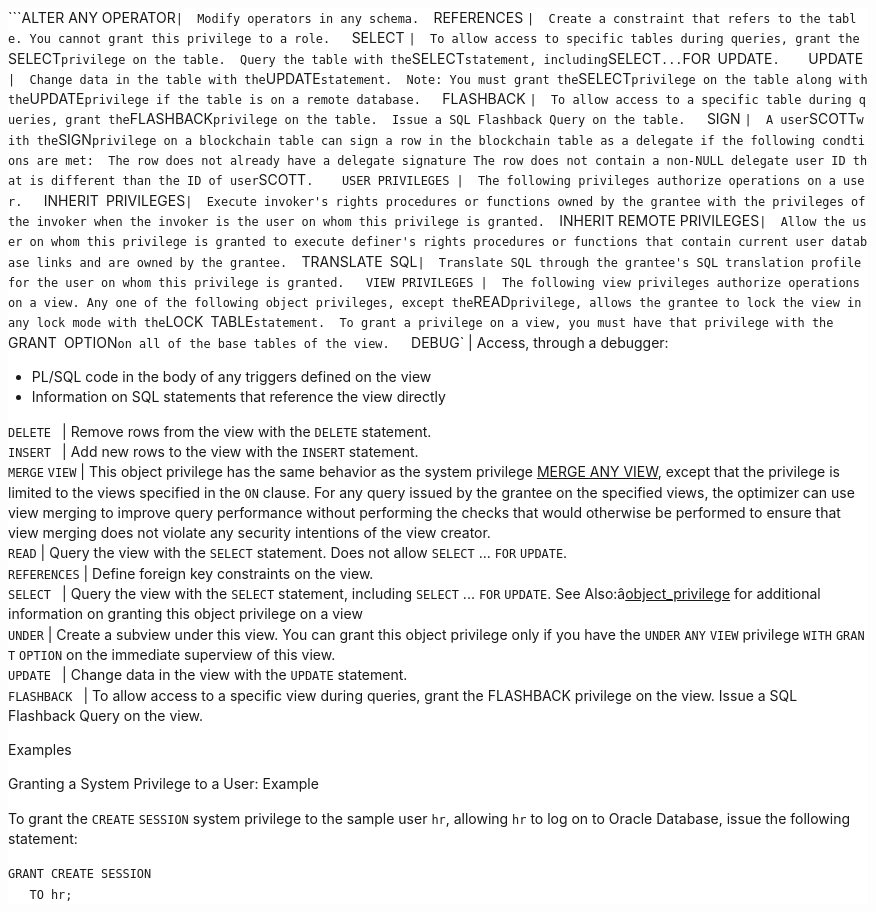 ```ALTER ANY OPERATOR` |  Modify operators in any schema.  
`REFERENCES ` |  Create a constraint that refers to the table. You cannot grant this privilege to a role.   
`SELECT ` |  To allow access to specific tables during queries, grant the `SELECT` privilege on the table.  Query the table with the `SELECT` statement, including `SELECT` ... `FOR` `UPDATE`.   
`UPDATE ` |  Change data in the table with the `UPDATE` statement.  Note: You must grant the `SELECT` privilege on the table along with the `UPDATE` privilege if the table is on a remote database.   
`FLASHBACK ` |  To allow access to a specific table during queries, grant the `FLASHBACK` privilege on the table.  Issue a SQL Flashback Query on the table.   
`SIGN ` |  A user `SCOTT` with the `SIGN` privilege on a blockchain table can sign a row in the blockchain table as a delegate if the following condtions are met:  The row does not already have a delegate signature The row does not contain a non-NULL delegate user ID that is different than the ID of user `SCOTT`.   
USER PRIVILEGES |  The following privileges authorize operations on a user.  
`INHERIT` `PRIVILEGES` |  Execute invoker's rights procedures or functions owned by the grantee with the privileges of the invoker when the invoker is the user on whom this privilege is granted.  
`INHERIT REMOTE PRIVILEGES` |  Allow the user on whom this privilege is granted to execute definer's rights procedures or functions that contain current user database links and are owned by the grantee.  
`TRANSLATE` `SQL` |  Translate SQL through the grantee's SQL translation profile for the user on whom this privilege is granted.  
VIEW PRIVILEGES |  The following view privileges authorize operations on a view. Any one of the following object privileges, except the `READ` privilege, allows the grantee to lock the view in any lock mode with the `LOCK` `TABLE` statement.  To grant a privilege on a view, you must have that privilege with the `GRANT` `OPTION` on all of the base tables of the view.   
`DEBUG` |  Access, through a debugger:

  * PL/SQL code in the body of any triggers defined on the view
  * Information on SQL statements that reference the view directly

  
`DELETE ` |  Remove rows from the view with the `DELETE` statement.   
`INSERT ` |  Add new rows to the view with the `INSERT` statement.   
`MERGE` `VIEW` |  This object privilege has the same behavior as the system privilege [MERGE ANY VIEW](GRANT.md#GUID-20B4E2C0-A7F8-4BC8-A5E8-BE61BDC41AC3__BGBHCCFH), except that the privilege is limited to the views specified in the `ON` clause. For any query issued by the grantee on the specified views, the optimizer can use view merging to improve query performance without performing the checks that would otherwise be performed to ensure that view merging does not violate any security intentions of the view creator.   
`READ` |  Query the view with the `SELECT` statement. Does not allow `SELECT` ... `FOR` `UPDATE`.   
`REFERENCES` |  Define foreign key constraints on the view.  
`SELECT ` |  Query the view with the `SELECT` statement, including `SELECT` ... `FOR` `UPDATE`.  See Also:â[object_privilege](GRANT.md#GUID-20B4E2C0-A7F8-4BC8-A5E8-BE61BDC41AC3__BABGJCJA) for additional information on granting this object privilege on a view   
`UNDER` |  Create a subview under this view. You can grant this object privilege only if you have the `UNDER` `ANY` `VIEW` privilege `WITH` `GRANT` `OPTION` on the immediate superview of this view.   
`UPDATE ` |  Change data in the view with the `UPDATE` statement.   
`FLASHBACK ` |  To allow access to a specific view during queries, grant the FLASHBACK privilege on the view. Issue a SQL Flashback Query on the view.   
  
Examples

Granting a System Privilege to a User: Example

To grant the `CREATE` `SESSION` system privilege to the sample user `hr`,
allowing `hr` to log on to Oracle Database, issue the following statement:

    
    
    GRANT CREATE SESSION 
       TO hr;

```
